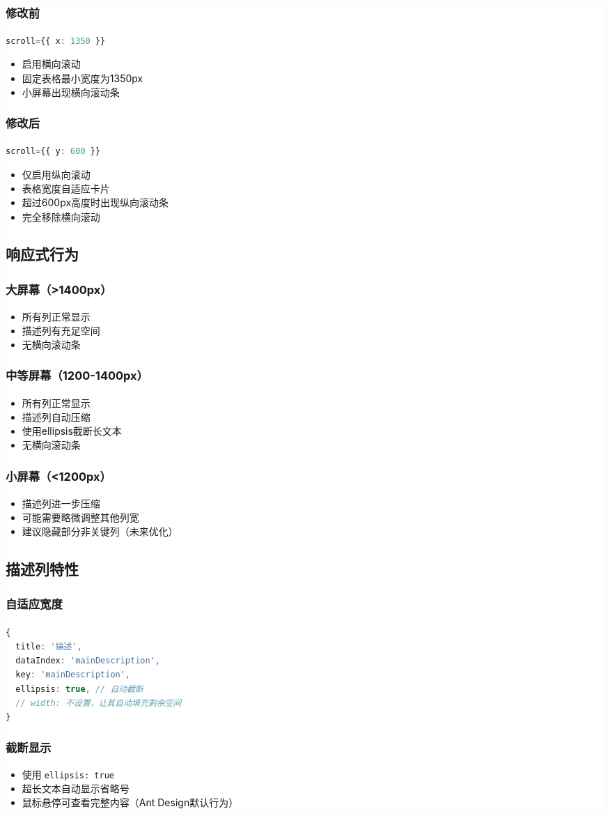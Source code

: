 ### 修改前
```typescript
scroll={{ x: 1350 }}
```
- 启用横向滚动
- 固定表格最小宽度为1350px
- 小屏幕出现横向滚动条

### 修改后
```typescript
scroll={{ y: 600 }}
```
- 仅启用纵向滚动
- 表格宽度自适应卡片
- 超过600px高度时出现纵向滚动条
- 完全移除横向滚动

## 响应式行为

### 大屏幕（>1400px）
- 所有列正常显示
- 描述列有充足空间
- 无横向滚动条

### 中等屏幕（1200-1400px）
- 所有列正常显示
- 描述列自动压缩
- 使用ellipsis截断长文本
- 无横向滚动条

### 小屏幕（<1200px）
- 描述列进一步压缩
- 可能需要略微调整其他列宽
- 建议隐藏部分非关键列（未来优化）

## 描述列特性

### 自适应宽度
```typescript
{
  title: '描述',
  dataIndex: 'mainDescription',
  key: 'mainDescription',
  ellipsis: true, // 自动截断
  // width: 不设置，让其自动填充剩余空间
}
```

### 截断显示
- 使用 `ellipsis: true`
- 超长文本自动显示省略号
- 鼠标悬停可查看完整内容（Ant Design默认行为）

